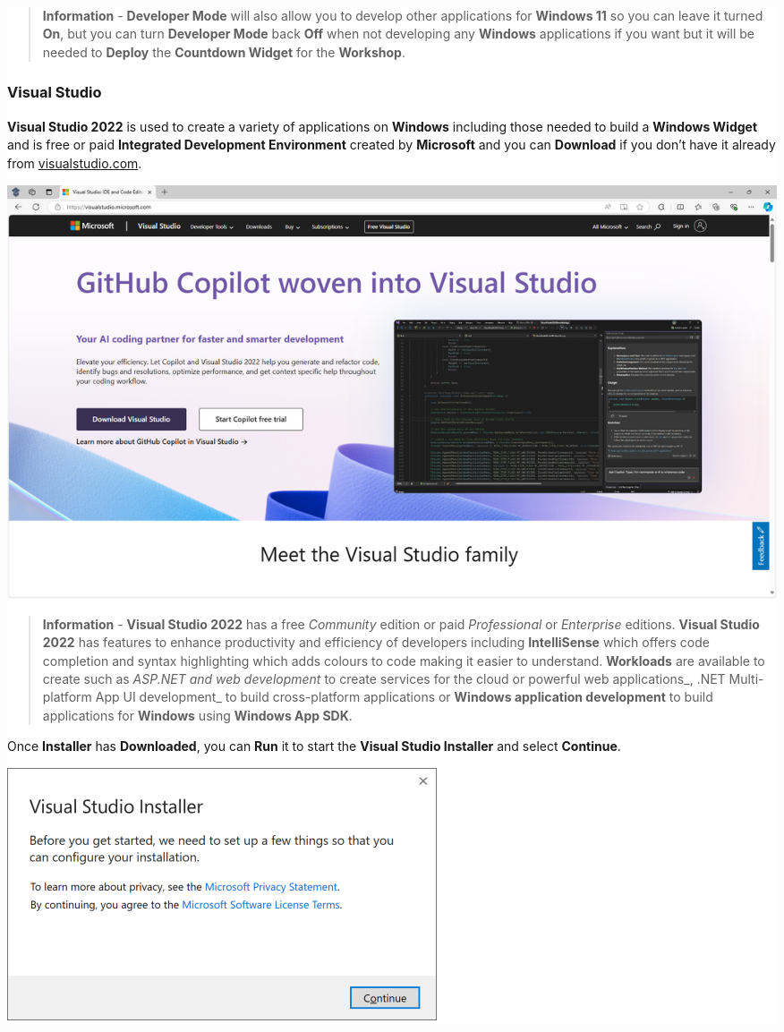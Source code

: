 > **Information** - **Developer Mode** will also allow you to develop other applications for **Windows 11** so you can leave it turned **On**, but you can turn **Developer Mode** back **Off** when not developing any **Windows** applications if you want but it will be needed to **Deploy** the **Countdown Widget** for the **Workshop**.

### Visual Studio

**Visual Studio 2022** is used to create a variety of applications on **Windows** including those needed to build a **Windows Widget** and is free or paid **Integrated Development Environment** created by **Microsoft** and you can **Download** if you don’t have it already from [visualstudio.com](https://visualstudio.com).

![Visual Studio - Website](Assets/browser-visualstudio.png)

> **Information** - **Visual Studio 2022** has a free _Community_ edition or paid _Professional_ or _Enterprise_ editions. **Visual Studio 2022** has features to enhance productivity and efficiency of developers including **IntelliSense** which offers code completion and syntax highlighting which adds colours to code making it easier to understand. **Workloads** are available to create such as _ASP.NET and web development_ to create services for the cloud or powerful web applications_, .NET Multi-platform App UI development_ to build cross-platform applications or **Windows application development** to build applications for **Windows** using **Windows App SDK**.

Once **Installer** has **Downloaded**, you can **Run** it to start the **Visual Studio Installer** and select **Continue**.

![Visual Studio - Installer](Assets/visualstudio-installer.png)
